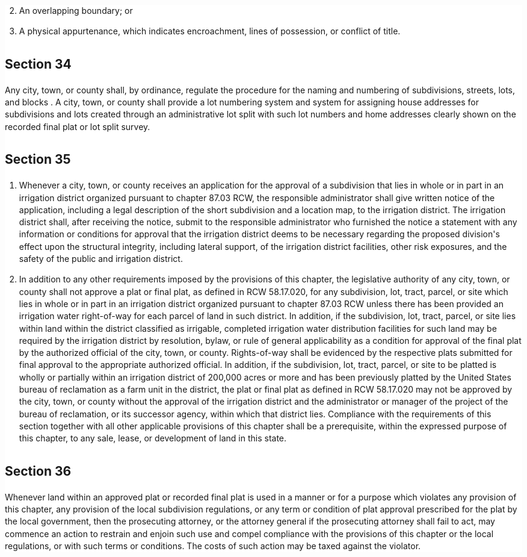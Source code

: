 2. An overlapping boundary; or

3. A physical appurtenance, which indicates encroachment, lines of possession, or conflict of title.

## Section 34
Any city, town, or county shall, by ordinance, regulate the procedure for the naming and numbering of subdivisions, streets, lots, and blocks . A city, town, or county shall provide a lot numbering system and system for assigning house addresses for subdivisions and lots created through an administrative lot split with such lot numbers and home addresses clearly shown on the recorded final plat or lot split survey.

## Section 35
1. Whenever a city, town, or county receives an application for the approval  of a subdivision that lies in whole or in part in an irrigation district organized pursuant to chapter 87.03 RCW, the responsible administrator shall give written notice of the application, including a legal description of the short subdivision and a location map, to the irrigation district. The irrigation district shall, after receiving the notice, submit to the responsible administrator who furnished the notice a statement with any information or conditions for approval that the irrigation district deems to be necessary regarding the proposed division's effect upon the structural integrity, including lateral support, of the irrigation district facilities, other risk exposures, and the safety of the public and irrigation district.

2. In addition to any other requirements imposed by the provisions of this chapter, the legislative authority of any city, town, or county shall not approve a  plat or final plat, as defined in RCW 58.17.020, for any subdivision,  lot, tract, parcel, or site which lies in whole or in part in an irrigation district organized pursuant to chapter 87.03 RCW unless there has been provided an irrigation water right-of-way for each parcel of land in such district. In addition, if the subdivision,  lot, tract, parcel, or site lies within land within the district classified as irrigable, completed irrigation water distribution facilities for such land may be required by the irrigation district by resolution, bylaw, or rule of general applicability as a condition for approval of the  final plat by the authorized official of the city, town, or county. Rights-of-way shall be evidenced by the respective plats submitted for final approval to the appropriate authorized official. In addition, if the subdivision,  lot, tract, parcel, or site to be platted is wholly or partially within an irrigation district of 200,000 acres or more and has been previously platted by the United States bureau of reclamation as a farm unit in the district, the  plat or final plat as defined in RCW 58.17.020 may not be approved by the city, town, or county without the approval of the irrigation district and the administrator or manager of the project of the bureau of reclamation, or its successor agency, within which that district lies. Compliance with the requirements of this section together with all other applicable provisions of this chapter shall be a prerequisite, within the expressed purpose of this chapter, to any sale, lease, or development of land in this state.

## Section 36
Whenever land within an approved plat or recorded final plat is used in a manner or for a purpose which violates any provision of this chapter, any provision of the local subdivision regulations, or any term or condition of plat approval prescribed for the plat by the local government, then the prosecuting attorney, or the attorney general if the prosecuting attorney shall fail to act, may commence an action to restrain and enjoin such use and compel compliance with the provisions of this chapter or the local regulations, or with such terms or conditions. The costs of such action may be taxed against the violator.
